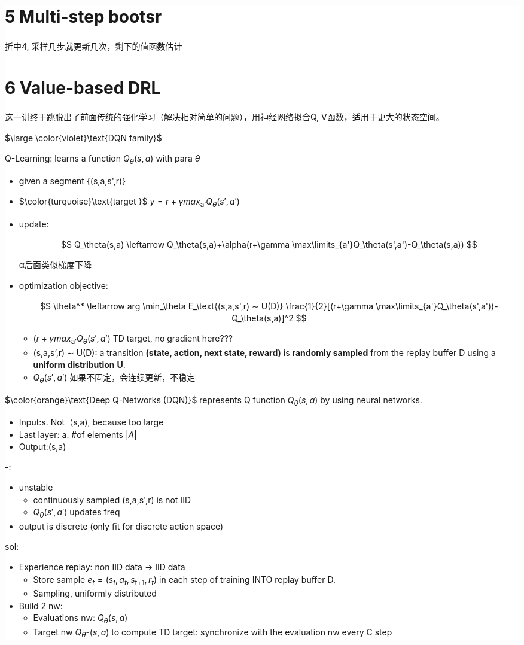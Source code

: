 
# 5 Multi-step bootsr

折中4, 采样几步就更新几次，剩下的值函数估计

# 6 Value-based DRL

这一讲终于跳脱出了前面传统的强化学习（解决相对简单的问题），用神经网络拟合Q, V函数，适用于更大的状态空间。

$\large \color{violet}\text{DQN family}$

Q-Learning: learns a function $Q_\theta(s,a)$ with para $\theta$

- given a segment {(s,a,s',r)}
- $\color{turquoise}\text{target }$ $y=r+\gamma max_\text{a'}Q_\theta(s',a')$
- update:

  $$
  Q_\theta(s,a) \leftarrow Q_\theta(s,a)+\alpha(r+\gamma \max\limits_{a'}Q_\theta(s',a')-Q_\theta(s,a))
  $$

  α后面类似梯度下降
- optimization objective:

  $$
  \theta^* \leftarrow arg \min_\theta E_\text{(s,a,s',r) ∼ U(D)} \frac{1}{2}[(r+\gamma \max\limits_{a'}Q_\theta(s',a'))-Q_\theta(s,a)]^2
  $$

  - $(r+\gamma max_\text{a'}Q_\theta(s',a')$ TD target, no gradient here???
  - $\text{(s,a,s',r) ∼ U(D)}$: a transition **(state, action, next state, reward)** is **randomly sampled** from the replay buffer D using a **uniform distribution** **U**.
  - $Q_\theta(s',a')$ 如果不固定，会连续更新，不稳定

$\color{orange}\text{Deep Q-Networks (DQN)}$ represents Q function $Q_\theta(s,a)$ by using neural networks.

- Input:s.   Not（s,a), because too large
- Last layer: a.  #of elements $|A|$
- Output:(s,a)

-:

- unstable
  - continuously sampled (s,a,s',r) is not IID
  - $Q_\theta(s',a')$ updates freq
- output is discrete (only fit for discrete action space)

sol:

- Experience replay: non IID data -> IID data
  - Store sample $e_t = (s_t, a_t, s_\text{t+1}, r_t)$ in each step of training INTO replay buffer D.
  - Sampling, uniformly distributed
- Build 2 nw:
  - Evaluations nw: $Q_\theta(s,a)$
  - Target nw $Q_{\theta^-}(s,a)$ to compute TD target: synchronize with the evaluation nw every C step
